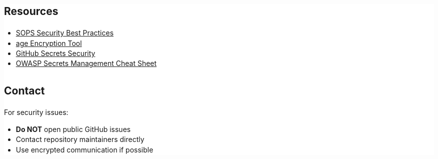 ## Resources

- [SOPS Security Best Practices](https://github.com/mozilla/sops#security-considerations)
- [age Encryption Tool](https://github.com/FiloSottile/age#design)
- [GitHub Secrets Security](https://docs.github.com/en/actions/security-guides/encrypted-secrets)
- [OWASP Secrets Management Cheat Sheet](https://cheatsheetseries.owasp.org/cheatsheets/Secrets_Management_Cheat_Sheet.html)

## Contact

For security issues:

- **Do NOT** open public GitHub issues
- Contact repository maintainers directly
- Use encrypted communication if possible
